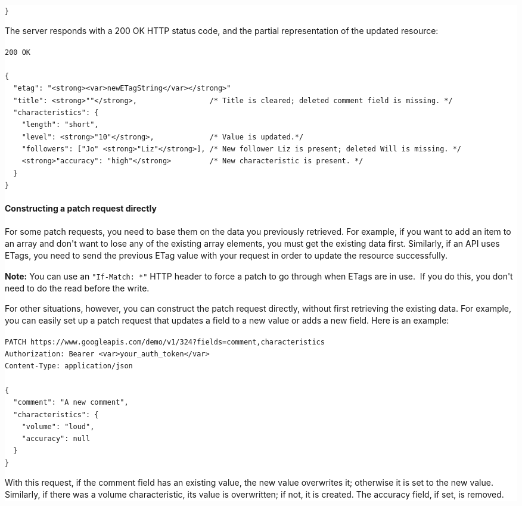 ```
}
```

The server responds with a 200 OK HTTP status code, and the partial representation of the updated resource:

```
200 OK

{
  "etag": "<strong><var>newETagString</var></strong>"
  "title": <strong>""</strong>,                 /* Title is cleared; deleted comment field is missing. */
  "characteristics": {
    "length": "short",
    "level": <strong>"10"</strong>,             /* Value is updated.*/
    "followers": ["Jo" <strong>"Liz"</strong>], /* New follower Liz is present; deleted Will is missing. */
    <strong>"accuracy": "high"</strong>         /* New characteristic is present. */
  }
}
```

#### Constructing a patch request directly

For some patch requests, you need to base them on the data you previously retrieved. For example, if you want to add an item to an array and don't want to lose any of the existing array elements, you must get the existing data first. Similarly, if an API uses ETags, you need to send the previous ETag value with your request in order to update the resource successfully.

**Note:** You can use an `"If-Match: *"` HTTP header to force a patch to go through when ETags are in use.  If you do this, you don't need to do the read before the write.

For other situations, however, you can construct the patch request directly, without first retrieving the existing data. For example, you can easily set up a patch request that updates a field to a new value or adds a new field. Here is an example:

```
PATCH https://www.googleapis.com/demo/v1/324?fields=comment,characteristics
Authorization: Bearer <var>your_auth_token</var>
Content-Type: application/json

{
  "comment": "A new comment",
  "characteristics": {
    "volume": "loud",
    "accuracy": null
  }
}
```

With this request, if the comment field has an existing value, the new value overwrites it; otherwise it is set to the new value. Similarly, if there was a volume characteristic, its value is overwritten; if not, it is created. The accuracy field, if set, is removed.
